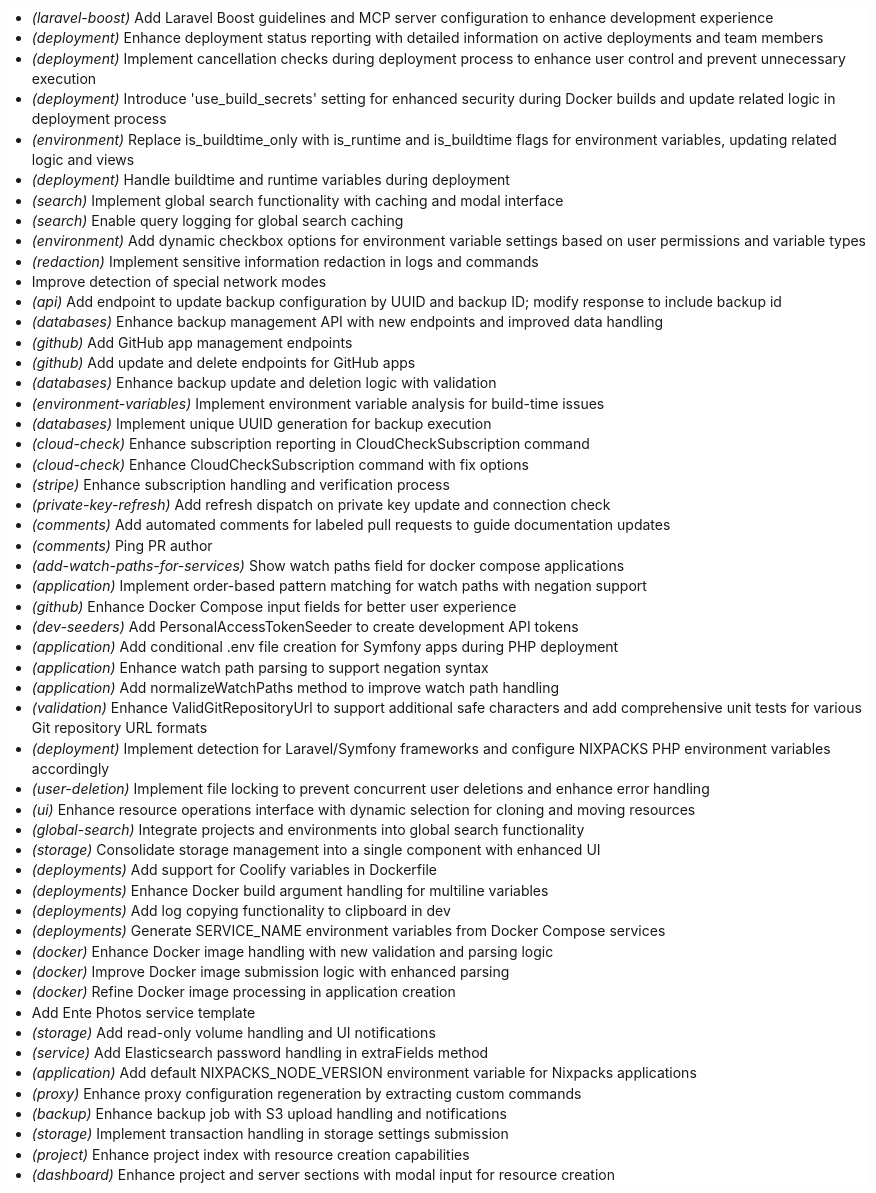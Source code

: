 - *(laravel-boost)* Add Laravel Boost guidelines and MCP server configuration to enhance development experience
- *(deployment)* Enhance deployment status reporting with detailed information on active deployments and team members
- *(deployment)* Implement cancellation checks during deployment process to enhance user control and prevent unnecessary execution
- *(deployment)* Introduce 'use_build_secrets' setting for enhanced security during Docker builds and update related logic in deployment process
- *(environment)* Replace is_buildtime_only with is_runtime and is_buildtime flags for environment variables, updating related logic and views
- *(deployment)* Handle buildtime and runtime variables during deployment
- *(search)* Implement global search functionality with caching and modal interface
- *(search)* Enable query logging for global search caching
- *(environment)* Add dynamic checkbox options for environment variable settings based on user permissions and variable types
- *(redaction)* Implement sensitive information redaction in logs and commands
- Improve detection of special network modes
- *(api)* Add endpoint to update backup configuration by UUID and backup ID; modify response to include backup id
- *(databases)* Enhance backup management API with new endpoints and improved data handling
- *(github)* Add GitHub app management endpoints
- *(github)* Add update and delete endpoints for GitHub apps
- *(databases)* Enhance backup update and deletion logic with validation
- *(environment-variables)* Implement environment variable analysis for build-time issues
- *(databases)* Implement unique UUID generation for backup execution
- *(cloud-check)* Enhance subscription reporting in CloudCheckSubscription command
- *(cloud-check)* Enhance CloudCheckSubscription command with fix options
- *(stripe)* Enhance subscription handling and verification process
- *(private-key-refresh)* Add refresh dispatch on private key update and connection check
- *(comments)* Add automated comments for labeled pull requests to guide documentation updates
- *(comments)* Ping PR author
- *(add-watch-paths-for-services)* Show watch paths field for docker compose applications
- *(application)* Implement order-based pattern matching for watch paths with negation support
- *(github)* Enhance Docker Compose input fields for better user experience
- *(dev-seeders)* Add PersonalAccessTokenSeeder to create development API tokens
- *(application)* Add conditional .env file creation for Symfony apps during PHP deployment
- *(application)* Enhance watch path parsing to support negation syntax
- *(application)* Add normalizeWatchPaths method to improve watch path handling
- *(validation)* Enhance ValidGitRepositoryUrl to support additional safe characters and add comprehensive unit tests for various Git repository URL formats
- *(deployment)* Implement detection for Laravel/Symfony frameworks and configure NIXPACKS PHP environment variables accordingly
- *(user-deletion)* Implement file locking to prevent concurrent user deletions and enhance error handling
- *(ui)* Enhance resource operations interface with dynamic selection for cloning and moving resources
- *(global-search)* Integrate projects and environments into global search functionality
- *(storage)* Consolidate storage management into a single component with enhanced UI
- *(deployments)* Add support for Coolify variables in Dockerfile
- *(deployments)* Enhance Docker build argument handling for multiline variables
- *(deployments)* Add log copying functionality to clipboard in dev
- *(deployments)* Generate SERVICE_NAME environment variables from Docker Compose services
- *(docker)* Enhance Docker image handling with new validation and parsing logic
- *(docker)* Improve Docker image submission logic with enhanced parsing
- *(docker)* Refine Docker image processing in application creation
- Add Ente Photos service template
- *(storage)* Add read-only volume handling and UI notifications
- *(service)* Add Elasticsearch password handling in extraFields method
- *(application)* Add default NIXPACKS_NODE_VERSION environment variable for Nixpacks applications
- *(proxy)* Enhance proxy configuration regeneration by extracting custom commands
- *(backup)* Enhance backup job with S3 upload handling and notifications
- *(storage)* Implement transaction handling in storage settings submission
- *(project)* Enhance project index with resource creation capabilities
- *(dashboard)* Enhance project and server sections with modal input for resource creation